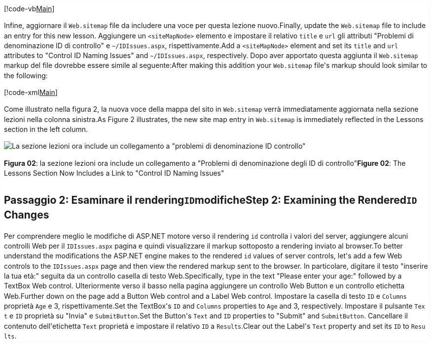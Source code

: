[!code-vb[Main](control-id-naming-in-content-pages-vb/samples/sample2.vb)]

<span data-ttu-id="972fd-145">Infine, aggiornare il `Web.sitemap` file da includere una voce per questa lezione nuovo.</span><span class="sxs-lookup"><span data-stu-id="972fd-145">Finally, update the `Web.sitemap` file to include an entry for this new lesson.</span></span> <span data-ttu-id="972fd-146">Aggiungere un `<siteMapNode>` elemento e impostare il relativo `title` e `url` gli attributi "Problemi di denominazione ID di controllo" e `~/IDIssues.aspx`, rispettivamente.</span><span class="sxs-lookup"><span data-stu-id="972fd-146">Add a `<siteMapNode>` element and set its `title` and `url` attributes to "Control ID Naming Issues" and `~/IDIssues.aspx`, respectively.</span></span> <span data-ttu-id="972fd-147">Dopo aver apportato questa aggiunta il `Web.sitemap` markup del file dovrebbe essere simile al seguente:</span><span class="sxs-lookup"><span data-stu-id="972fd-147">After making this addition your `Web.sitemap` file's markup should look similar to the following:</span></span>


[!code-xml[Main](control-id-naming-in-content-pages-vb/samples/sample3.xml)]

<span data-ttu-id="972fd-148">Come illustrato nella figura 2, la nuova voce della mappa del sito in `Web.sitemap` verrà immediatamente aggiornata nella sezione lezioni nella colonna sinistra.</span><span class="sxs-lookup"><span data-stu-id="972fd-148">As Figure 2 illustrates, the new site map entry in `Web.sitemap` is immediately reflected in the Lessons section in the left column.</span></span>


![La sezione lezioni ora include un collegamento a &quot;problemi di denominazione ID controllo&quot;](control-id-naming-in-content-pages-vb/_static/image2.png)

<span data-ttu-id="972fd-150">**Figura 02**: la sezione lezioni ora include un collegamento a "Problemi di denominazione degli ID di controllo"</span><span class="sxs-lookup"><span data-stu-id="972fd-150">**Figure 02**: The Lessons Section Now Includes a Link to "Control ID Naming Issues"</span></span>


## <a name="step-2-examining-the-renderedidchanges"></a><span data-ttu-id="972fd-151">Passaggio 2: Esaminare il rendering`ID`modifiche</span><span class="sxs-lookup"><span data-stu-id="972fd-151">Step 2: Examining the Rendered`ID`Changes</span></span>

<span data-ttu-id="972fd-152">Per comprendere meglio le modifiche di ASP.NET motore verso il rendering `id` controlla i valori del server, aggiungere alcuni controlli Web per il `IDIssues.aspx` pagina e quindi visualizzare il markup sottoposto a rendering inviato al browser.</span><span class="sxs-lookup"><span data-stu-id="972fd-152">To better understand the modifications the ASP.NET engine makes to the rendered `id` values of server controls, let's add a few Web controls to the `IDIssues.aspx` page and then view the rendered markup sent to the browser.</span></span> <span data-ttu-id="972fd-153">In particolare, digitare il testo "inserire la tua età:" seguita da un controllo casella di testo Web.</span><span class="sxs-lookup"><span data-stu-id="972fd-153">Specifically, type in the text "Please enter your age:" followed by a TextBox Web control.</span></span> <span data-ttu-id="972fd-154">Ulteriormente verso il basso nella pagina aggiungere un controllo Web Button e un controllo etichetta Web.</span><span class="sxs-lookup"><span data-stu-id="972fd-154">Further down on the page add a Button Web control and a Label Web control.</span></span> <span data-ttu-id="972fd-155">Impostare la casella di testo `ID` e `Columns` proprietà `Age` e 3, rispettivamente.</span><span class="sxs-lookup"><span data-stu-id="972fd-155">Set the TextBox's `ID` and `Columns` properties to `Age` and 3, respectively.</span></span> <span data-ttu-id="972fd-156">Impostare il pulsante `Text` e `ID` proprietà su "Invia" e `SubmitButton`.</span><span class="sxs-lookup"><span data-stu-id="972fd-156">Set the Button's `Text` and `ID` properties to "Submit" and `SubmitButton`.</span></span> <span data-ttu-id="972fd-157">Cancellare il contenuto dell'etichetta `Text` proprietà e impostare il relativo `ID` a `Results`.</span><span class="sxs-lookup"><span data-stu-id="972fd-157">Clear out the Label's `Text` property and set its `ID` to `Results`.</span></span>
